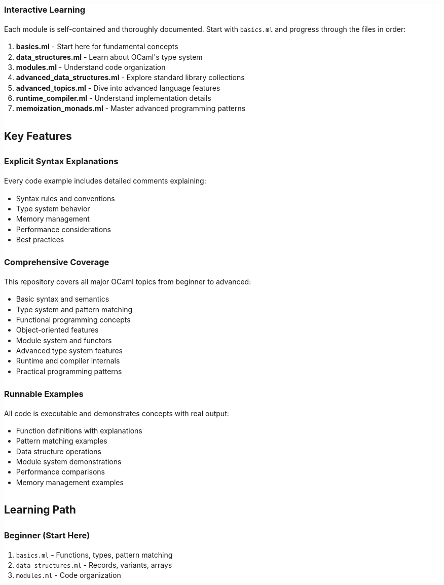 ### Interactive Learning

Each module is self-contained and thoroughly documented. Start with `basics.ml` and progress through the files in order:

1. **basics.ml** - Start here for fundamental concepts
2. **data_structures.ml** - Learn about OCaml's type system
3. **modules.ml** - Understand code organization
4. **advanced_data_structures.ml** - Explore standard library collections
5. **advanced_topics.ml** - Dive into advanced language features
6. **runtime_compiler.ml** - Understand implementation details
7. **memoization_monads.ml** - Master advanced programming patterns

## Key Features

### Explicit Syntax Explanations
Every code example includes detailed comments explaining:
- Syntax rules and conventions
- Type system behavior
- Memory management
- Performance considerations
- Best practices

### Comprehensive Coverage
This repository covers all major OCaml topics from beginner to advanced:
- Basic syntax and semantics
- Type system and pattern matching
- Functional programming concepts
- Object-oriented features
- Module system and functors
- Advanced type system features
- Runtime and compiler internals
- Practical programming patterns

### Runnable Examples
All code is executable and demonstrates concepts with real output:
- Function definitions with explanations
- Pattern matching examples
- Data structure operations
- Module system demonstrations
- Performance comparisons
- Memory management examples

## Learning Path

### Beginner (Start Here)
1. `basics.ml` - Functions, types, pattern matching
2. `data_structures.ml` - Records, variants, arrays
3. `modules.ml` - Code organization
